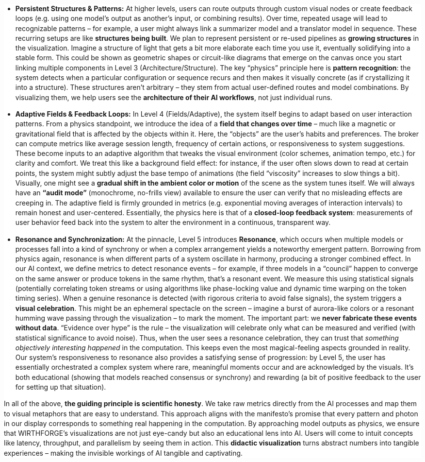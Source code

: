 * **Persistent Structures & Patterns:** At higher levels, users can route outputs through custom visual nodes or create feedback loops (e.g. using one model’s output as another’s input, or combining results). Over time, repeated usage will lead to recognizable patterns – for example, a user might always link a summarizer model and a translator model in sequence. These recurring setups are like **structures being built**. We plan to represent persistent or re-used pipelines as **growing structures** in the visualization. Imagine a structure of light that gets a bit more elaborate each time you use it, eventually solidifying into a stable form. This could be shown as geometric shapes or circuit-like diagrams that emerge on the canvas once you start linking multiple components in Level 3 (Architecture/Structure). The key “physics” principle here is **pattern recognition**: the system detects when a particular configuration or sequence recurs and then makes it visually concrete (as if crystallizing it into a structure). These structures aren’t arbitrary – they stem from actual user-defined routes and model combinations. By visualizing them, we help users see the **architecture of their AI workflows**, not just individual runs.

* **Adaptive Fields & Feedback Loops:** In Level 4 (Fields/Adaptive), the system itself begins to adapt based on user interaction patterns. From a physics standpoint, we introduce the idea of a **field that changes over time** – much like a magnetic or gravitational field that is affected by the objects within it. Here, the “objects” are the user’s habits and preferences. The broker can compute metrics like average session length, frequency of certain actions, or responsiveness to system suggestions. These become inputs to an adaptive algorithm that tweaks the visual environment (color schemes, animation tempo, etc.) for clarity and comfort. We treat this like a background field effect: for instance, if the user often slows down to read at certain points, the system might subtly adjust the base tempo of animations (the field “viscosity” increases to slow things a bit). Visually, one might see a **gradual shift in the ambient color or motion** of the scene as the system tunes itself. We will always have an **“audit mode”** (monochrome, no-frills view) available to ensure the user can verify that no misleading effects are creeping in. The adaptive field is firmly grounded in metrics (e.g. exponential moving averages of interaction intervals) to remain honest and user-centered. Essentially, the physics here is that of a **closed-loop feedback system**: measurements of user behavior feed back into the system to alter the environment in a continuous, transparent way.

* **Resonance and Synchronization:** At the pinnacle, Level 5 introduces **Resonance**, which occurs when multiple models or processes fall into a kind of synchrony or when a complex arrangement yields a noteworthy emergent pattern. Borrowing from physics again, resonance is when different parts of a system oscillate in harmony, producing a stronger combined effect. In our AI context, we define metrics to detect resonance events – for example, if three models in a “council” happen to converge on the same answer or produce tokens in the same rhythm, that’s a resonant event. We measure this using statistical signals (potentially correlating token streams or using algorithms like phase-locking value and dynamic time warping on the token timing series). When a genuine resonance is detected (with rigorous criteria to avoid false signals), the system triggers a **visual celebration**. This might be an ephemeral spectacle on the screen – imagine a burst of aurora-like colors or a resonant humming wave passing through the visualization – to mark the moment. The important part: we **never fabricate these events without data**. “Evidence over hype” is the rule – the visualization will celebrate only what can be measured and verified (with statistical significance to avoid noise). Thus, when the user sees a resonance celebration, they can trust that *something objectively interesting happened* in the computation. This keeps even the most magical-feeling aspects grounded in reality. Our system’s responsiveness to resonance also provides a satisfying sense of progression: by Level 5, the user has essentially orchestrated a complex system where rare, meaningful moments occur and are acknowledged by the visuals. It’s both educational (showing that models reached consensus or synchrony) and rewarding (a bit of positive feedback to the user for setting up that situation).

In all of the above, **the guiding principle is scientific honesty**. We take raw metrics directly from the AI processes and map them to visual metaphors that are easy to understand. This approach aligns with the manifesto’s promise that every pattern and photon in our display corresponds to something real happening in the computation. By approaching model outputs as physics, we ensure that WIRTHFORGE’s visualizations are not just eye-candy but also an educational lens into AI. Users will come to intuit concepts like latency, throughput, and parallelism by seeing them in action. This **didactic visualization** turns abstract numbers into tangible experiences – making the invisible workings of AI tangible and captivating.
